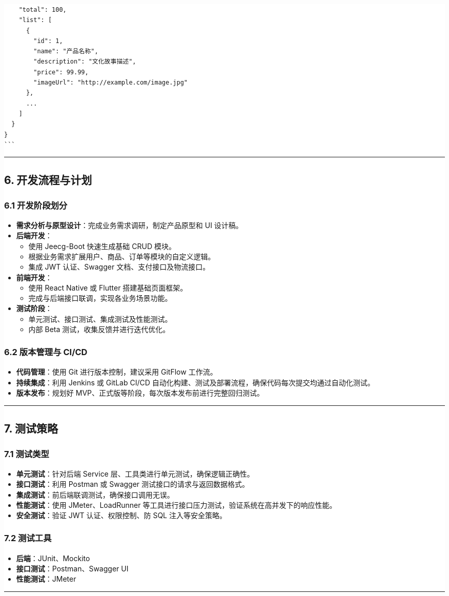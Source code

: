         "total": 100,
        "list": [
          {
            "id": 1,
            "name": "产品名称",
            "description": "文化故事描述",
            "price": 99.99,
            "imageUrl": "http://example.com/image.jpg"
          },
          ...
        ]
      }
    }
    ```

---

## 6. 开发流程与计划

### 6.1 开发阶段划分
- **需求分析与原型设计**：完成业务需求调研，制定产品原型和 UI 设计稿。
- **后端开发**：
  - 使用 Jeecg-Boot 快速生成基础 CRUD 模块。
  - 根据业务需求扩展用户、商品、订单等模块的自定义逻辑。
  - 集成 JWT 认证、Swagger 文档、支付接口及物流接口。
- **前端开发**：
  - 使用 React Native 或 Flutter 搭建基础页面框架。
  - 完成与后端接口联调，实现各业务场景功能。
- **测试阶段**：
  - 单元测试、接口测试、集成测试及性能测试。
  - 内部 Beta 测试，收集反馈并进行迭代优化。

### 6.2 版本管理与 CI/CD
- **代码管理**：使用 Git 进行版本控制，建议采用 GitFlow 工作流。
- **持续集成**：利用 Jenkins 或 GitLab CI/CD 自动化构建、测试及部署流程，确保代码每次提交均通过自动化测试。
- **版本发布**：规划好 MVP、正式版等阶段，每次版本发布前进行完整回归测试。

---

## 7. 测试策略

### 7.1 测试类型
- **单元测试**：针对后端 Service 层、工具类进行单元测试，确保逻辑正确性。
- **接口测试**：利用 Postman 或 Swagger 测试接口的请求与返回数据格式。
- **集成测试**：前后端联调测试，确保接口调用无误。
- **性能测试**：使用 JMeter、LoadRunner 等工具进行接口压力测试，验证系统在高并发下的响应性能。
- **安全测试**：验证 JWT 认证、权限控制、防 SQL 注入等安全策略。

### 7.2 测试工具
- **后端**：JUnit、Mockito
- **接口测试**：Postman、Swagger UI
- **性能测试**：JMeter

---